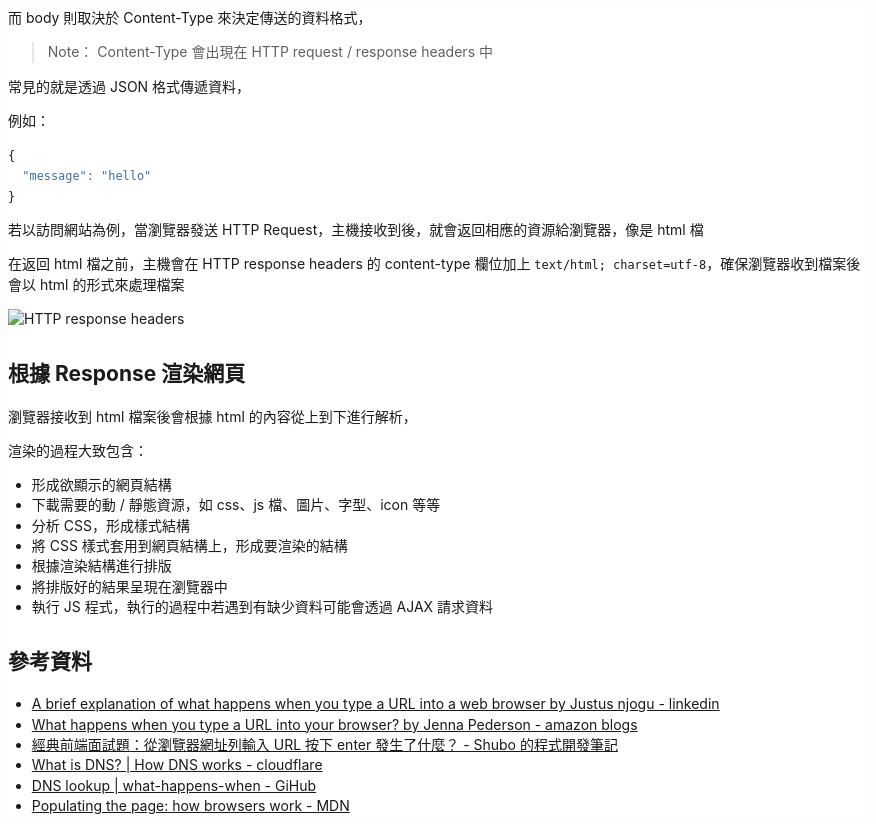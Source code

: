  

而 body 則取決於 Content-Type 來決定傳送的資料格式，

> Note： Content-Type 會出現在 HTTP request / response headers 中

常見的就是透過 JSON 格式傳遞資料，

例如：
```javascript
{
  "message": "hello"
}
```

若以訪問網站為例，當瀏覽器發送 HTTP Request，主機接收到後，就會返回相應的資源給瀏覽器，像是 html 檔

在返回 html 檔之前，主機會在 HTTP response headers 的 content-type 欄位加上 `text/html; charset=utf-8`，確保瀏覽器收到檔案後會以 html 的形式來處理檔案

![HTTP response headers](@assets/images/http_response_headers.png)


## 根據 Response 渲染網頁

瀏覽器接收到 html 檔案後會根據 html 的內容從上到下進行解析，

渲染的過程大致包含：

- 形成欲顯示的網頁結構
- 下載需要的動 / 靜態資源，如 css、js 檔、圖片、字型、icon 等等
- 分析 CSS，形成樣式結構
- 將 CSS 樣式套用到網頁結構上，形成要渲染的結構
- 根據渲染結構進行排版
- 將排版好的結果呈現在瀏覽器中
- 執行 JS 程式，執行的過程中若遇到有缺少資料可能會透過 AJAX 請求資料


## 參考資料
- [A brief explanation of what happens when you type a URL into a web browser by Justus njogu - linkedin](https://www.linkedin.com/pulse/brief-explanation-what-happens-when-you-type-url-web-browser-njogu)
- [What happens when you type a URL into your browser? by Jenna Pederson - amazon blogs](https://aws.amazon.com/blogs/mobile/what-happens-when-you-type-a-url-into-your-browser/)
- [經典前端面試題：從瀏覽器網址列輸入 URL 按下 enter 發生了什麼？ - Shubo 的程式開發筆記](https://www.shubo.io/what-happens-when-you-type-a-url-in-the-browser-and-press-enter/)
- [What is DNS? | How DNS works - cloudflare](https://www.cloudflare.com/learning/dns/what-is-dns/)
- [DNS lookup | what-happens-when - GiHub](https://github.com/alex/what-happens-when?tab=readme-ov-file#dns-lookup)
- [Populating the page: how browsers work - MDN](https://developer.mozilla.org/en-US/docs/Web/Performance/How_browsers_work)